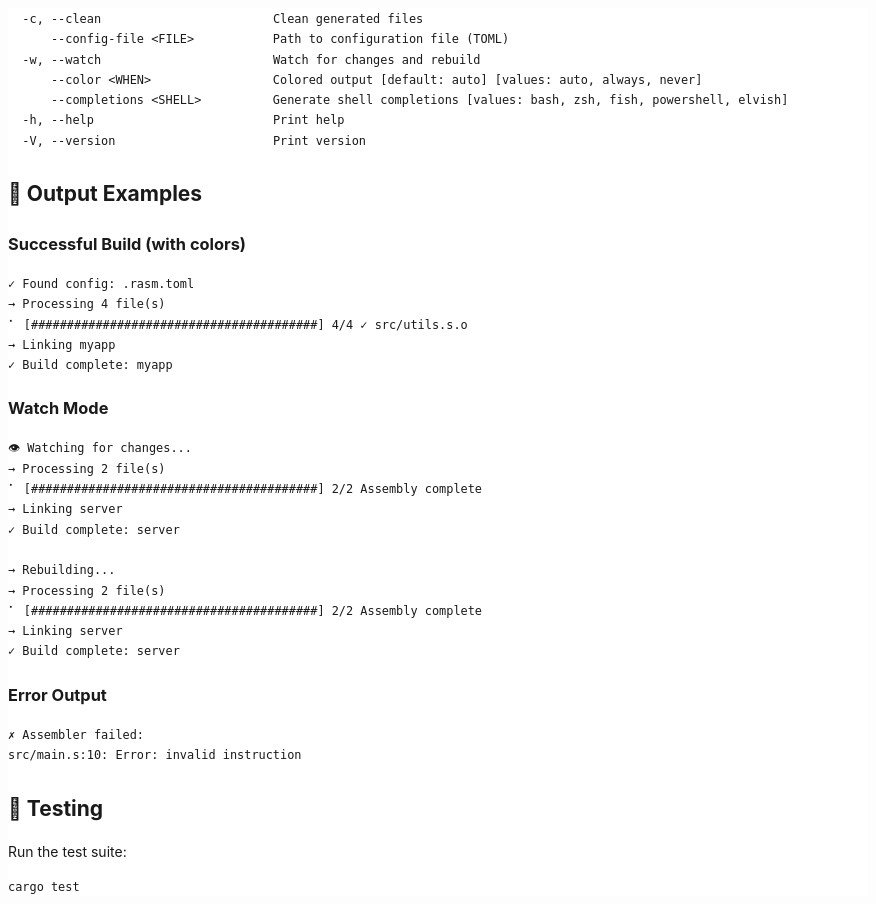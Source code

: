 ```
  -c, --clean                        Clean generated files
      --config-file <FILE>           Path to configuration file (TOML)
  -w, --watch                        Watch for changes and rebuild
      --color <WHEN>                 Colored output [default: auto] [values: auto, always, never]
      --completions <SHELL>          Generate shell completions [values: bash, zsh, fish, powershell, elvish]
  -h, --help                         Print help
  -V, --version                      Print version
```

## 🎨 Output Examples

### Successful Build (with colors)

```
✓ Found config: .rasm.toml
→ Processing 4 file(s)
⠁ [########################################] 4/4 ✓ src/utils.s.o
→ Linking myapp
✓ Build complete: myapp
```

### Watch Mode

```
👁 Watching for changes...
→ Processing 2 file(s)
⠁ [########################################] 2/2 Assembly complete
→ Linking server
✓ Build complete: server

→ Rebuilding...
→ Processing 2 file(s)
⠁ [########################################] 2/2 Assembly complete
→ Linking server
✓ Build complete: server
```

### Error Output

```
✗ Assembler failed:
src/main.s:10: Error: invalid instruction
```

## 🧪 Testing

Run the test suite:

```bash
cargo test
```
